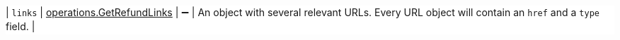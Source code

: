 | `links`                                                                                                                                                                                                                                                                                                                                                                                                                                                                                                                                                                                                                                                           | [operations.GetRefundLinks](../../models/operations/getrefundlinks.md)                                                                                                                                                                                                                                                                                                                                                                                                                                                                                                                                                                                            | :heavy_minus_sign:                                                                                                                                                                                                                                                                                                                                                                                                                                                                                                                                                                                                                                                | An object with several relevant URLs. Every URL object will contain an `href` and a `type` field.                                                                                                                                                                                                                                                                                                                                                                                                                                                                                                                                                                 |